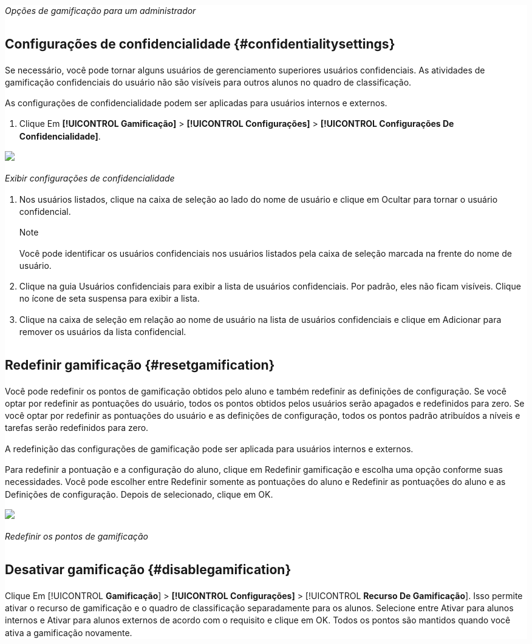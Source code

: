 *Opções de gamificação para um administrador*

## Configurações de confidencialidade {#confidentialitysettings}

Se necessário, você pode tornar alguns usuários de gerenciamento superiores usuários confidenciais. As atividades de gamificação confidenciais do usuário não são visíveis para outros alunos no quadro de classificação.

As configurações de confidencialidade podem ser aplicadas para usuários internos e externos.

1. Clique Em **[!UICONTROL Gamificação]** > **[!UICONTROL Configurações]** > **[!UICONTROL Configurações De Confidencialidade]**.

![](assets/confidentiality-settings.png)

*Exibir configurações de confidencialidade*

1. Nos usuários listados, clique na caixa de seleção ao lado do nome de usuário e clique em Ocultar para tornar o usuário confidencial.

   >[!NOTE]
   >
   >Você pode identificar os usuários confidenciais nos usuários listados pela caixa de seleção marcada na frente do nome de usuário.

1. Clique na guia Usuários confidenciais para exibir a lista de usuários confidenciais. Por padrão, eles não ficam visíveis. Clique no ícone de seta suspensa para exibir a lista.
1. Clique na caixa de seleção em relação ao nome de usuário na lista de usuários confidenciais e clique em Adicionar para remover os usuários da lista confidencial.

## Redefinir gamificação {#resetgamification}

Você pode redefinir os pontos de gamificação obtidos pelo aluno e também redefinir as definições de configuração. Se você optar por redefinir as pontuações do usuário, todos os pontos obtidos pelos usuários serão apagados e redefinidos para zero. Se você optar por redefinir as pontuações do usuário e as definições de configuração, todos os pontos padrão atribuídos a níveis e tarefas serão redefinidos para zero.

A redefinição das configurações de gamificação pode ser aplicada para usuários internos e externos.

Para redefinir a pontuação e a configuração do aluno, clique em Redefinir gamificação e escolha uma opção conforme suas necessidades. Você pode escolher entre Redefinir somente as pontuações do aluno e Redefinir as pontuações do aluno e as Definições de configuração. Depois de selecionado, clique em OK.

![](assets/reset-gamification.png)

*Redefinir os pontos de gamificação*

## Desativar gamificação {#disablegamification}

Clique Em [!UICONTROL **Gamificação**] > **[!UICONTROL Configurações]** > [!UICONTROL **Recurso De Gamificação**]. Isso permite ativar o recurso de gamificação e o quadro de classificação separadamente para os alunos. Selecione entre Ativar para alunos internos e Ativar para alunos externos de acordo com o requisito e clique em OK. Todos os pontos são mantidos quando você ativa a gamificação novamente.
